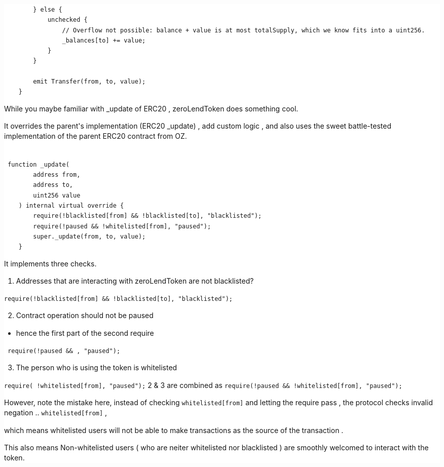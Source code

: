 ```
        } else {
            unchecked {
                // Overflow not possible: balance + value is at most totalSupply, which we know fits into a uint256.
                _balances[to] += value;
            }
        }

        emit Transfer(from, to, value);
    }
```
While you maybe familiar with _update of ERC20 , zeroLendToken does something cool.

It overrides the parent's implementation (ERC20 _update) , add custom logic , and also uses the sweet battle-tested implementation of the parent ERC20 contract from OZ.

```solidity

 function _update(
        address from,
        address to,
        uint256 value
    ) internal virtual override {
        require(!blacklisted[from] && !blacklisted[to], "blacklisted");
        require(!paused && !whitelisted[from], "paused");
        super._update(from, to, value);
    }

```
It implements three checks.

1. Addresses that are interacting with zeroLendToken are not blacklisted?

`require(!blacklisted[from] && !blacklisted[to], "blacklisted");`

2. Contract operation should not be paused
- hence the first part of the second require 

` require(!paused && , "paused");`

3. The person who is using the token is whitelisted

`require( !whitelisted[from], "paused");`
2 & 3 are combined as 
` require(!paused && !whitelisted[from], "paused");  `

However, note the mistake here, instead of checking `whitelisted[from]` and letting the require pass , the protocol checks invalid negation ..
`whitelisted[from]` , 

which means whitelisted users will not be able to make transactions as the source of the transaction .

This also means Non-whitelisted users ( who are neiter whitelisted nor blacklisted ) are smoothly welcomed to interact with the token.
